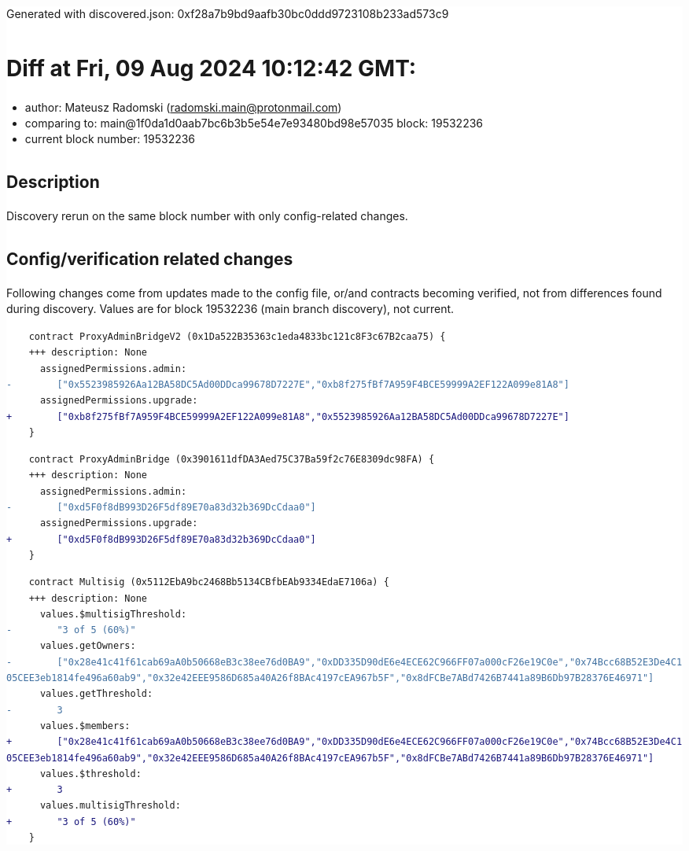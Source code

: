 Generated with discovered.json: 0xf28a7b9bd9aafb30bc0ddd9723108b233ad573c9

# Diff at Fri, 09 Aug 2024 10:12:42 GMT:

- author: Mateusz Radomski (<radomski.main@protonmail.com>)
- comparing to: main@1f0da1d0aab7bc6b3b5e54e7e93480bd98e57035 block: 19532236
- current block number: 19532236

## Description

Discovery rerun on the same block number with only config-related changes.

## Config/verification related changes

Following changes come from updates made to the config file,
or/and contracts becoming verified, not from differences found during
discovery. Values are for block 19532236 (main branch discovery), not current.

```diff
    contract ProxyAdminBridgeV2 (0x1Da522B35363c1eda4833bc121c8F3c67B2caa75) {
    +++ description: None
      assignedPermissions.admin:
-        ["0x5523985926Aa12BA58DC5Ad00DDca99678D7227E","0xb8f275fBf7A959F4BCE59999A2EF122A099e81A8"]
      assignedPermissions.upgrade:
+        ["0xb8f275fBf7A959F4BCE59999A2EF122A099e81A8","0x5523985926Aa12BA58DC5Ad00DDca99678D7227E"]
    }
```

```diff
    contract ProxyAdminBridge (0x3901611dfDA3Aed75C37Ba59f2c76E8309dc98FA) {
    +++ description: None
      assignedPermissions.admin:
-        ["0xd5F0f8dB993D26F5df89E70a83d32b369DcCdaa0"]
      assignedPermissions.upgrade:
+        ["0xd5F0f8dB993D26F5df89E70a83d32b369DcCdaa0"]
    }
```

```diff
    contract Multisig (0x5112EbA9bc2468Bb5134CBfbEAb9334EdaE7106a) {
    +++ description: None
      values.$multisigThreshold:
-        "3 of 5 (60%)"
      values.getOwners:
-        ["0x28e41c41f61cab69aA0b50668eB3c38ee76d0BA9","0xDD335D90dE6e4ECE62C966FF07a000cF26e19C0e","0x74Bcc68B52E3De4C105CEE3eb1814fe496a60ab9","0x32e42EEE9586D685a40A26f8BAc4197cEA967b5F","0x8dFCBe7ABd7426B7441a89B6Db97B28376E46971"]
      values.getThreshold:
-        3
      values.$members:
+        ["0x28e41c41f61cab69aA0b50668eB3c38ee76d0BA9","0xDD335D90dE6e4ECE62C966FF07a000cF26e19C0e","0x74Bcc68B52E3De4C105CEE3eb1814fe496a60ab9","0x32e42EEE9586D685a40A26f8BAc4197cEA967b5F","0x8dFCBe7ABd7426B7441a89B6Db97B28376E46971"]
      values.$threshold:
+        3
      values.multisigThreshold:
+        "3 of 5 (60%)"
    }
```
